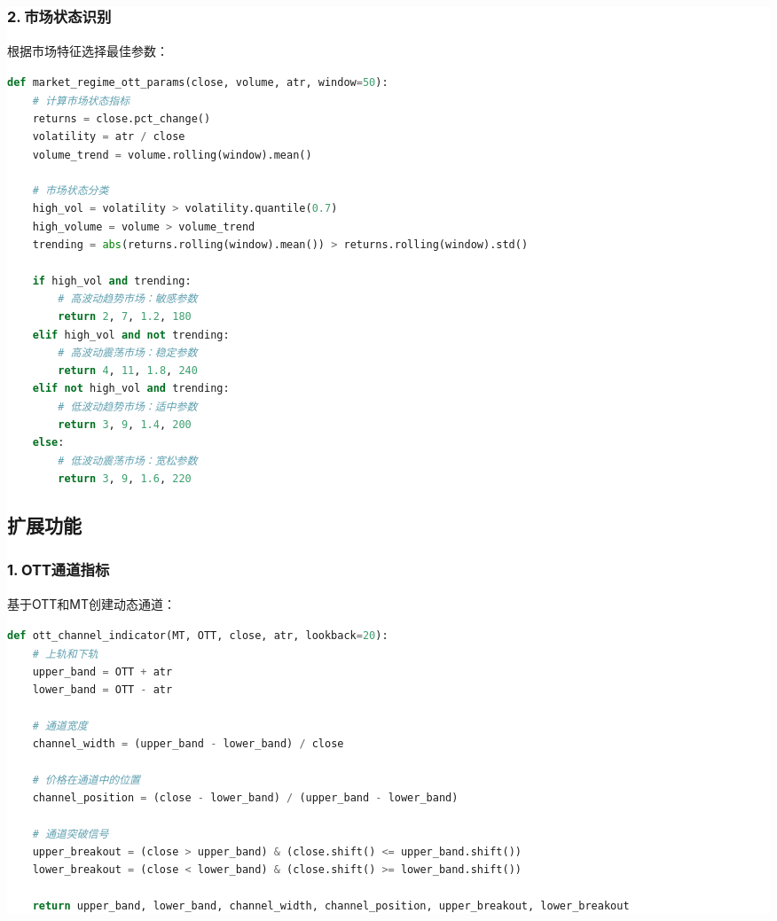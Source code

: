 ### 2. 市场状态识别

根据市场特征选择最佳参数：

```python
def market_regime_ott_params(close, volume, atr, window=50):
    # 计算市场状态指标
    returns = close.pct_change()
    volatility = atr / close
    volume_trend = volume.rolling(window).mean()
    
    # 市场状态分类
    high_vol = volatility > volatility.quantile(0.7)
    high_volume = volume > volume_trend
    trending = abs(returns.rolling(window).mean()) > returns.rolling(window).std()
    
    if high_vol and trending:
        # 高波动趋势市场：敏感参数
        return 2, 7, 1.2, 180
    elif high_vol and not trending:
        # 高波动震荡市场：稳定参数
        return 4, 11, 1.8, 240
    elif not high_vol and trending:
        # 低波动趋势市场：适中参数
        return 3, 9, 1.4, 200
    else:
        # 低波动震荡市场：宽松参数
        return 3, 9, 1.6, 220
```

## 扩展功能

### 1. OTT通道指标

基于OTT和MT创建动态通道：

```python
def ott_channel_indicator(MT, OTT, close, atr, lookback=20):
    # 上轨和下轨
    upper_band = OTT + atr
    lower_band = OTT - atr
    
    # 通道宽度
    channel_width = (upper_band - lower_band) / close
    
    # 价格在通道中的位置
    channel_position = (close - lower_band) / (upper_band - lower_band)
    
    # 通道突破信号
    upper_breakout = (close > upper_band) & (close.shift() <= upper_band.shift())
    lower_breakout = (close < lower_band) & (close.shift() >= lower_band.shift())
    
    return upper_band, lower_band, channel_width, channel_position, upper_breakout, lower_breakout
```
